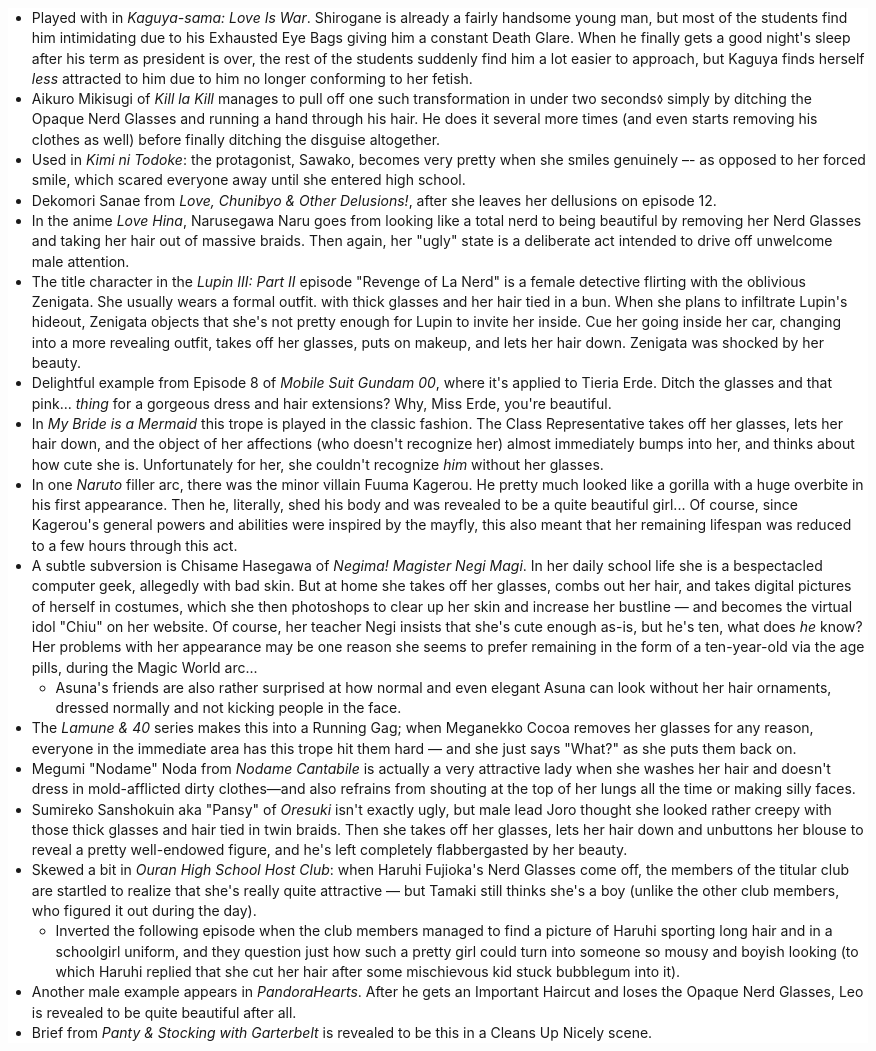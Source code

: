 -   Played with in _Kaguya-sama: Love Is War_. Shirogane is already a fairly handsome young man, but most of the students find him intimidating due to his Exhausted Eye Bags giving him a constant Death Glare. When he finally gets a good night's sleep after his term as president is over, the rest of the students suddenly find him a lot easier to approach, but Kaguya finds herself _less_ attracted to him due to him no longer conforming to her fetish.
-   Aikuro Mikisugi of _Kill la Kill_ manages to pull off one such transformation in under two seconds<small>◊</small> simply by ditching the Opaque Nerd Glasses and running a hand through his hair. He does it several more times (and even starts removing his clothes as well) before finally ditching the disguise altogether.
-   Used in _Kimi ni Todoke_: the protagonist, Sawako, becomes very pretty when she smiles genuinely –- as opposed to her forced smile, which scared everyone away until she entered high school.
-   Dekomori Sanae from _Love, Chunibyo & Other Delusions!_, after she leaves her dellusions on episode 12.
-   In the anime _Love Hina_, Narusegawa Naru goes from looking like a total nerd to being beautiful by removing her Nerd Glasses and taking her hair out of massive braids. Then again, her "ugly" state is a deliberate act intended to drive off unwelcome male attention.
-   The title character in the _Lupin III: Part II_ episode "Revenge of La Nerd" is a female detective flirting with the oblivious Zenigata. She usually wears a formal outfit. with thick glasses and her hair tied in a bun. When she plans to infiltrate Lupin's hideout, Zenigata objects that she's not pretty enough for Lupin to invite her inside. Cue her going inside her car, changing into a more revealing outfit, takes off her glasses, puts on makeup, and lets her hair down. Zenigata was shocked by her beauty.
-   Delightful example from Episode 8 of _Mobile Suit Gundam 00_, where it's applied to Tieria Erde. Ditch the glasses and that pink... _thing_ for a gorgeous dress and hair extensions? Why, Miss Erde, you're beautiful.
-   In _My Bride is a Mermaid_ this trope is played in the classic fashion. The Class Representative takes off her glasses, lets her hair down, and the object of her affections (who doesn't recognize her) almost immediately bumps into her, and thinks about how cute she is. Unfortunately for her, she couldn't recognize _him_ without her glasses.
-   In one _Naruto_ filler arc, there was the minor villain Fuuma Kagerou. He pretty much looked like a gorilla with a huge overbite in his first appearance. Then he, literally, shed his body and was revealed to be a quite beautiful girl... Of course, since Kagerou's general powers and abilities were inspired by the mayfly, this also meant that her remaining lifespan was reduced to a few hours through this act.
-   A subtle subversion is Chisame Hasegawa of _Negima! Magister Negi Magi_. In her daily school life she is a bespectacled computer geek, allegedly with bad skin. But at home she takes off her glasses, combs out her hair, and takes digital pictures of herself in costumes, which she then photoshops to clear up her skin and increase her bustline — and becomes the virtual idol "Chiu" on her website. Of course, her teacher Negi insists that she's cute enough as-is, but he's ten, what does _he_ know? Her problems with her appearance may be one reason she seems to prefer remaining in the form of a ten-year-old via the age pills, during the Magic World arc...
    -   Asuna's friends are also rather surprised at how normal and even elegant Asuna can look without her hair ornaments, dressed normally and not kicking people in the face.
-   The _Lamune & 40_ series makes this into a Running Gag; when Meganekko Cocoa removes her glasses for any reason, everyone in the immediate area has this trope hit them hard — and she just says "What?" as she puts them back on.
-   Megumi "Nodame" Noda from _Nodame Cantabile_ is actually a very attractive lady when she washes her hair and doesn't dress in mold-afflicted dirty clothes—and also refrains from shouting at the top of her lungs all the time or making silly faces.
-   Sumireko Sanshokuin aka "Pansy" of _Oresuki_ isn't exactly ugly, but male lead Joro thought she looked rather creepy with those thick glasses and hair tied in twin braids. Then she takes off her glasses, lets her hair down and unbuttons her blouse to reveal a pretty well-endowed figure, and he's left completely flabbergasted by her beauty.
-   Skewed a bit in _Ouran High School Host Club_: when Haruhi Fujioka's Nerd Glasses come off, the members of the titular club are startled to realize that she's really quite attractive — but Tamaki still thinks she's a boy (unlike the other club members, who figured it out during the day).
    -   Inverted the following episode when the club members managed to find a picture of Haruhi sporting long hair and in a schoolgirl uniform, and they question just how such a pretty girl could turn into someone so mousy and boyish looking (to which Haruhi replied that she cut her hair after some mischievous kid stuck bubblegum into it).
-   Another male example appears in _PandoraHearts_. After he gets an Important Haircut and loses the Opaque Nerd Glasses, Leo is revealed to be quite beautiful after all.
-   Brief from _Panty & Stocking with Garterbelt_ is revealed to be this in a Cleans Up Nicely scene.